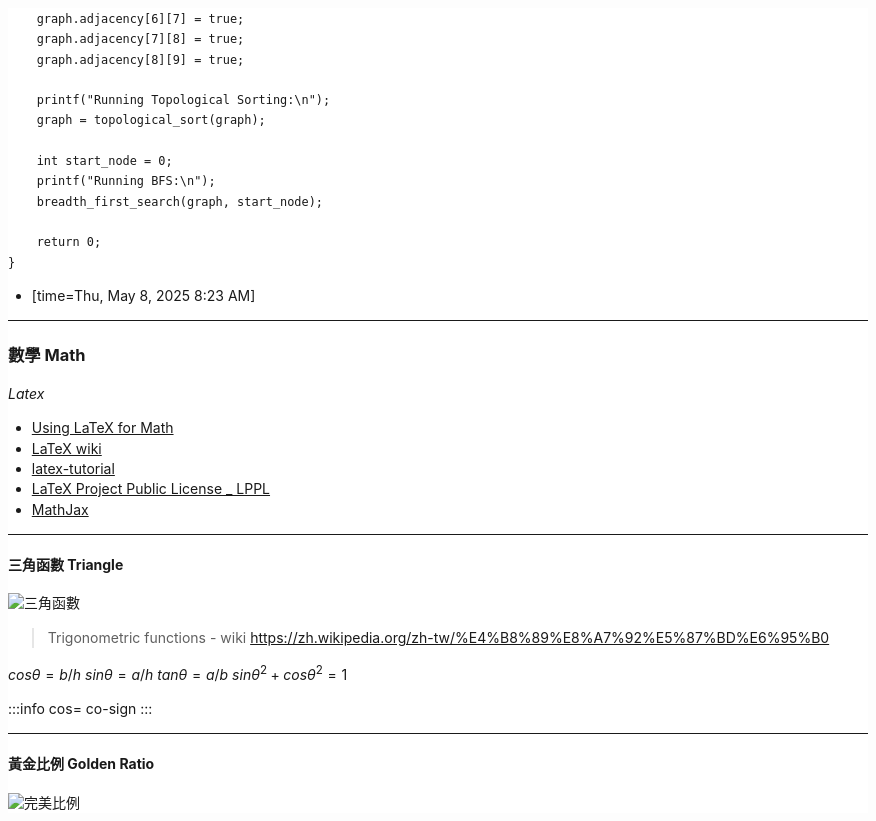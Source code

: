 ```c=
    graph.adjacency[6][7] = true;
    graph.adjacency[7][8] = true;
    graph.adjacency[8][9] = true;

    printf("Running Topological Sorting:\n");
    graph = topological_sort(graph);

    int start_node = 0;  
    printf("Running BFS:\n");
    breadth_first_search(graph, start_node);

    return 0;
}
```

- [time=Thu, May 8, 2025 8:23 AM]

---

### 數學 Math

$Latex$

- [Using LaTeX for Math](https://help-center.atlasbeta.so/getatlas-b2hge49eel/articles/203764-using-latex-for-math)
- [LaTeX wiki](https://en.wikipedia.org/wiki/LaTeX)
- [latex-tutorial](https://latex-tutorial.com/)
- [LaTeX Project Public License _ LPPL](https://en.wikipedia.org/wiki/LaTeX_Project_Public_License)
- [MathJax](https://docs.mathjax.org/en/latest/basic/mathematics.html)

---

#### 三角函數 Triangle

![三角函數](https://hackmd.io/_uploads/HypBwNExgg.png)

> Trigonometric functions - wiki
> https://zh.wikipedia.org/zh-tw/%E4%B8%89%E8%A7%92%E5%87%BD%E6%95%B0


$cos \theta = b / h$
$sin \theta = a / h$
$tan \theta = a / b$
$sin \theta ^ 2 + cos \theta ^ 2 = 1$

:::info
cos=
co-sign
:::

---

#### 黃金比例 Golden Ratio

![完美比例](https://hackmd.io/_uploads/S1230MAnkx.png)
